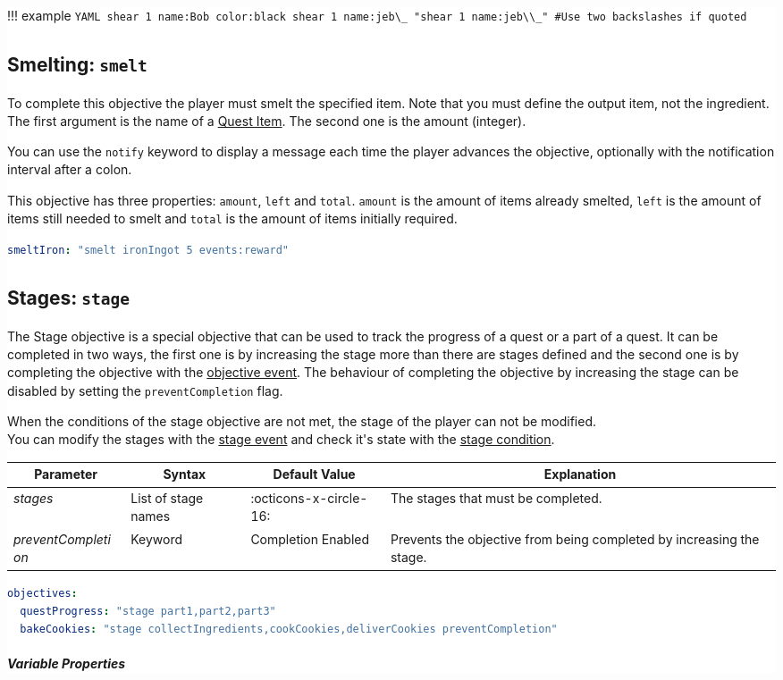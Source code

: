 !!! example
    ```YAML
    shear 1 name:Bob color:black
    shear 1 name:jeb\_
    "shear 1 name:jeb\\_" #Use two backslashes if quoted
    ```

## Smelting: `smelt`

To complete this objective the player must smelt the specified item. Note that you must define the output item, not the
ingredient. The first argument is the name of a [Quest Item](../../Features/Items.md).
The second one is the amount (integer).

You can use the `notify` keyword to display a message each time the player advances the objective,
optionally with the notification interval after a colon.

This objective has three properties: `amount`, `left` and `total`. `amount` is the amount of items already smelted,
`left` is the amount of items still needed to smelt and `total` is the amount of items initially required.

```YAML title="Example"
smeltIron: "smelt ironIngot 5 events:reward"
```

## Stages: `stage`
The Stage objective is a special objective that can be used to track the progress of a quest or a part of a quest.
It can be completed in two ways, the first one is by increasing the stage more than there are stages defined
and the second one is by completing the objective with the [objective event](./Events-List.md#objective-objective).
The behaviour of completing the objective by increasing the stage can be disabled by setting the `preventCompletion` flag.

When the conditions of the stage objective are not met, the stage of the player can not be modified.  
You can modify the stages with the [stage event](./Events-List.md#modify-stage-stage) and check it's state with the [stage condition](./Conditions-List.md#check-stage-stage).

| Parameter           | Syntax              | Default Value          | Explanation                                                          |
|---------------------|---------------------|------------------------|----------------------------------------------------------------------|
| _stages_            | List of stage names | :octicons-x-circle-16: | The stages that must be completed.                                   |
| _preventCompletion_ | Keyword             | Completion Enabled     | Prevents the objective from being completed by increasing the stage. |

```YAML title="Example"
objectives:
  questProgress: "stage part1,part2,part3"
  bakeCookies: "stage collectIngredients,cookCookies,deliverCookies preventCompletion"
```

<h5> Variable Properties </h5> 
